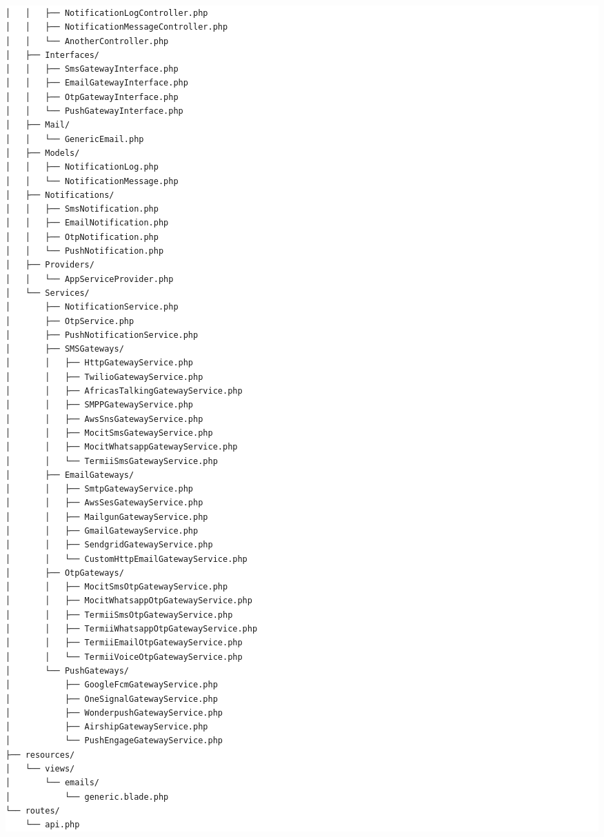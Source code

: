    ```
   │   │   ├── NotificationLogController.php
   │   │   ├── NotificationMessageController.php
   │   │   └── AnotherController.php
   │   ├── Interfaces/
   │   │   ├── SmsGatewayInterface.php
   │   │   ├── EmailGatewayInterface.php
   │   │   ├── OtpGatewayInterface.php
   │   │   └── PushGatewayInterface.php
   │   ├── Mail/
   │   │   └── GenericEmail.php
   │   ├── Models/
   │   │   ├── NotificationLog.php
   │   │   └── NotificationMessage.php
   │   ├── Notifications/
   │   │   ├── SmsNotification.php
   │   │   ├── EmailNotification.php
   │   │   ├── OtpNotification.php
   │   │   └── PushNotification.php
   │   ├── Providers/
   │   │   └── AppServiceProvider.php
   │   └── Services/
   │       ├── NotificationService.php
   │       ├── OtpService.php
   │       ├── PushNotificationService.php
   │       ├── SMSGateways/
   │       │   ├── HttpGatewayService.php
   │       │   ├── TwilioGatewayService.php
   │       │   ├── AfricasTalkingGatewayService.php
   │       │   ├── SMPPGatewayService.php
   │       │   ├── AwsSnsGatewayService.php
   │       │   ├── MocitSmsGatewayService.php
   │       │   ├── MocitWhatsappGatewayService.php
   │       │   └── TermiiSmsGatewayService.php
   │       ├── EmailGateways/
   │       │   ├── SmtpGatewayService.php
   │       │   ├── AwsSesGatewayService.php
   │       │   ├── MailgunGatewayService.php
   │       │   ├── GmailGatewayService.php
   │       │   ├── SendgridGatewayService.php
   │       │   └── CustomHttpEmailGatewayService.php
   │       ├── OtpGateways/
   │       │   ├── MocitSmsOtpGatewayService.php
   │       │   ├── MocitWhatsappOtpGatewayService.php
   │       │   ├── TermiiSmsOtpGatewayService.php
   │       │   ├── TermiiWhatsappOtpGatewayService.php
   │       │   ├── TermiiEmailOtpGatewayService.php
   │       │   └── TermiiVoiceOtpGatewayService.php
   │       └── PushGateways/
   │           ├── GoogleFcmGatewayService.php
   │           ├── OneSignalGatewayService.php
   │           ├── WonderpushGatewayService.php
   │           ├── AirshipGatewayService.php
   │           └── PushEngageGatewayService.php
   ├── resources/
   │   └── views/
   │       └── emails/
   │           └── generic.blade.php
   └── routes/
       └── api.php
   ```
